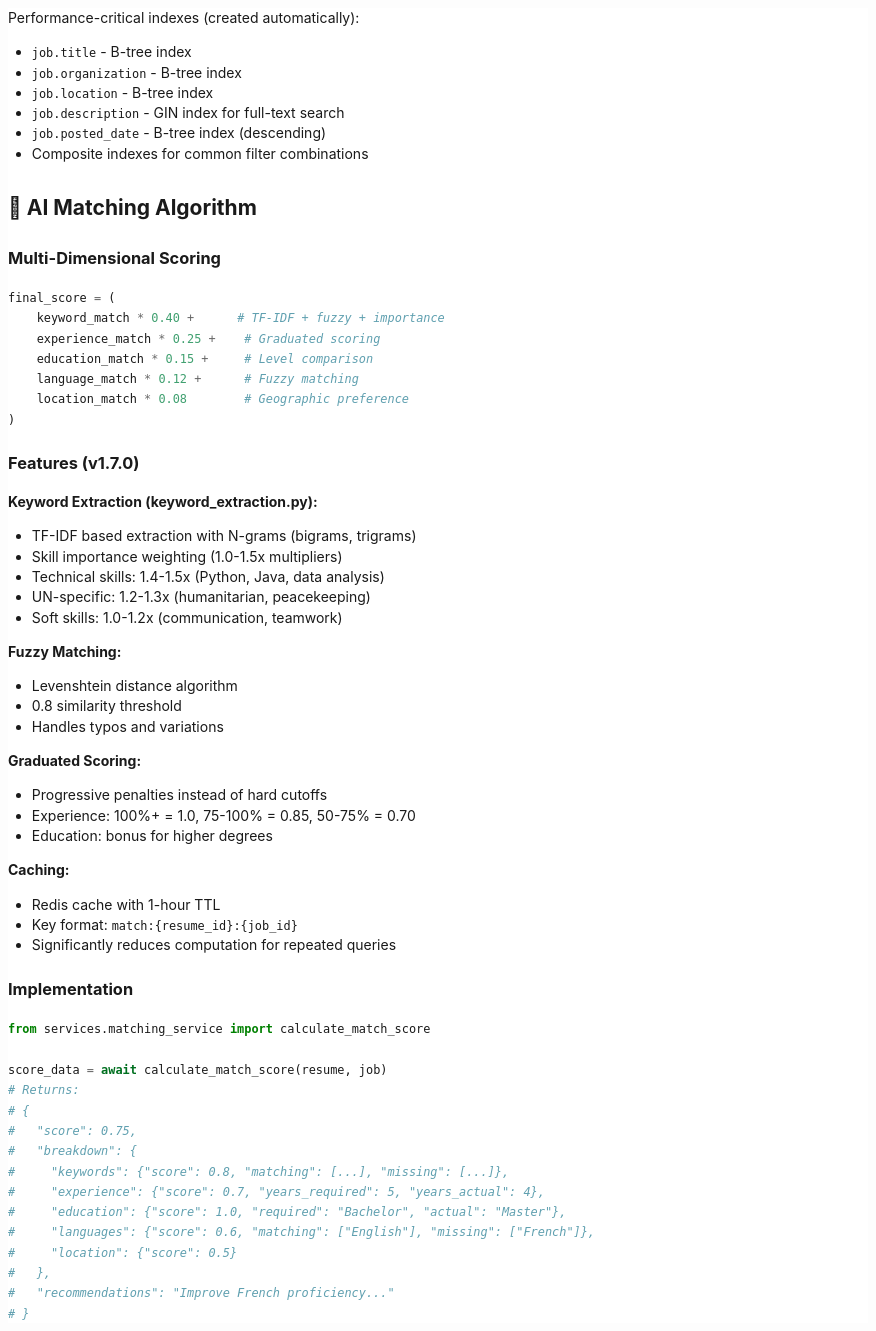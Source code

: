 Performance-critical indexes (created automatically):
- `job.title` - B-tree index
- `job.organization` - B-tree index
- `job.location` - B-tree index
- `job.description` - GIN index for full-text search
- `job.posted_date` - B-tree index (descending)
- Composite indexes for common filter combinations

## 🤖 AI Matching Algorithm

### Multi-Dimensional Scoring

```python
final_score = (
    keyword_match * 0.40 +      # TF-IDF + fuzzy + importance
    experience_match * 0.25 +    # Graduated scoring
    education_match * 0.15 +     # Level comparison
    language_match * 0.12 +      # Fuzzy matching
    location_match * 0.08        # Geographic preference
)
```

### Features (v1.7.0)

**Keyword Extraction (keyword_extraction.py):**
- TF-IDF based extraction with N-grams (bigrams, trigrams)
- Skill importance weighting (1.0-1.5x multipliers)
- Technical skills: 1.4-1.5x (Python, Java, data analysis)
- UN-specific: 1.2-1.3x (humanitarian, peacekeeping)
- Soft skills: 1.0-1.2x (communication, teamwork)

**Fuzzy Matching:**
- Levenshtein distance algorithm
- 0.8 similarity threshold
- Handles typos and variations

**Graduated Scoring:**
- Progressive penalties instead of hard cutoffs
- Experience: 100%+ = 1.0, 75-100% = 0.85, 50-75% = 0.70
- Education: bonus for higher degrees

**Caching:**
- Redis cache with 1-hour TTL
- Key format: `match:{resume_id}:{job_id}`
- Significantly reduces computation for repeated queries

### Implementation

```python
from services.matching_service import calculate_match_score

score_data = await calculate_match_score(resume, job)
# Returns:
# {
#   "score": 0.75,
#   "breakdown": {
#     "keywords": {"score": 0.8, "matching": [...], "missing": [...]},
#     "experience": {"score": 0.7, "years_required": 5, "years_actual": 4},
#     "education": {"score": 1.0, "required": "Bachelor", "actual": "Master"},
#     "languages": {"score": 0.6, "matching": ["English"], "missing": ["French"]},
#     "location": {"score": 0.5}
#   },
#   "recommendations": "Improve French proficiency..."
# }
```
